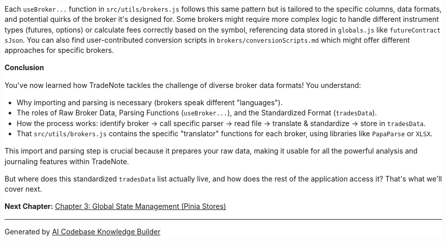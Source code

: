 Each `useBroker...` function in `src/utils/brokers.js` follows this same pattern but is tailored to the specific columns, data formats, and potential quirks of the broker it's designed for. Some brokers might require more complex logic to handle different instrument types (futures, options) or calculate fees correctly based on the symbol, referencing data stored in `globals.js` like `futureContractsJson`. You can also find user-contributed conversion scripts in `brokers/conversionScripts.md` which might offer different approaches for specific brokers.

**Conclusion**

You've now learned how TradeNote tackles the challenge of diverse broker data formats! You understand:

*   Why importing and parsing is necessary (brokers speak different "languages").
*   The roles of Raw Broker Data, Parsing Functions (`useBroker...`), and the Standardized Format (`tradesData`).
*   How the process works: identify broker -> call specific parser -> read file -> translate & standardize -> store in `tradesData`.
*   That `src/utils/brokers.js` contains the specific "translator" functions for each broker, using libraries like `PapaParse` or `XLSX`.

This import and parsing step is crucial because it prepares your raw data, making it usable for all the powerful analysis and journaling features within TradeNote.

But where does this standardized `tradesData` list actually live, and how does the rest of the application access it? That's what we'll cover next.

**Next Chapter:** [Chapter 3: Global State Management (Pinia Stores)](03_global_state_management__pinia_stores__.md)

---

Generated by [AI Codebase Knowledge Builder](https://github.com/The-Pocket/Tutorial-Codebase-Knowledge)